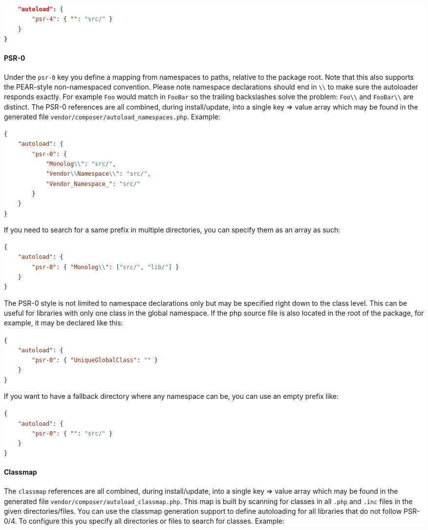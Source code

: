 ```json
    "autoload": {
        "psr-4": { "": "src/" }
    }
}
```
#### PSR-0
Under the `psr-0` key you define a mapping from namespaces to paths, relative to the
package root. Note that this also supports the PEAR-style non-namespaced convention.
Please note namespace declarations should end in `\\` to make sure the autoloader
responds exactly. For example `Foo` would match in `FooBar` so the trailing
backslashes solve the problem: `Foo\\` and `FooBar\\` are distinct.
The PSR-0 references are all combined, during install/update, into a single key => value
array which may be found in the generated file `vendor/composer/autoload_namespaces.php`.
Example:
```json
{
    "autoload": {
        "psr-0": {
            "Monolog\\": "src/",
            "Vendor\\Namespace\\": "src/",
            "Vendor_Namespace_": "src/"
        }
    }
}
```
If you need to search for a same prefix in multiple directories,
you can specify them as an array as such:
```json
{
    "autoload": {
        "psr-0": { "Monolog\\": ["src/", "lib/"] }
    }
}
```
The PSR-0 style is not limited to namespace declarations only but may be
specified right down to the class level. This can be useful for libraries with
only one class in the global namespace. If the php source file is also located
in the root of the package, for example, it may be declared like this:
```json
{
    "autoload": {
        "psr-0": { "UniqueGlobalClass": "" }
    }
}
```
If you want to have a fallback directory where any namespace can be, you can
use an empty prefix like:
```json
{
    "autoload": {
        "psr-0": { "": "src/" }
    }
}
```
#### Classmap
The `classmap` references are all combined, during install/update, into a single
key => value array which may be found in the generated file
`vendor/composer/autoload_classmap.php`. This map is built by scanning for
classes in all `.php` and `.inc` files in the given directories/files.
You can use the classmap generation support to define autoloading for all libraries
that do not follow PSR-0/4. To configure this you specify all directories or files
to search for classes.
Example:
```json
```